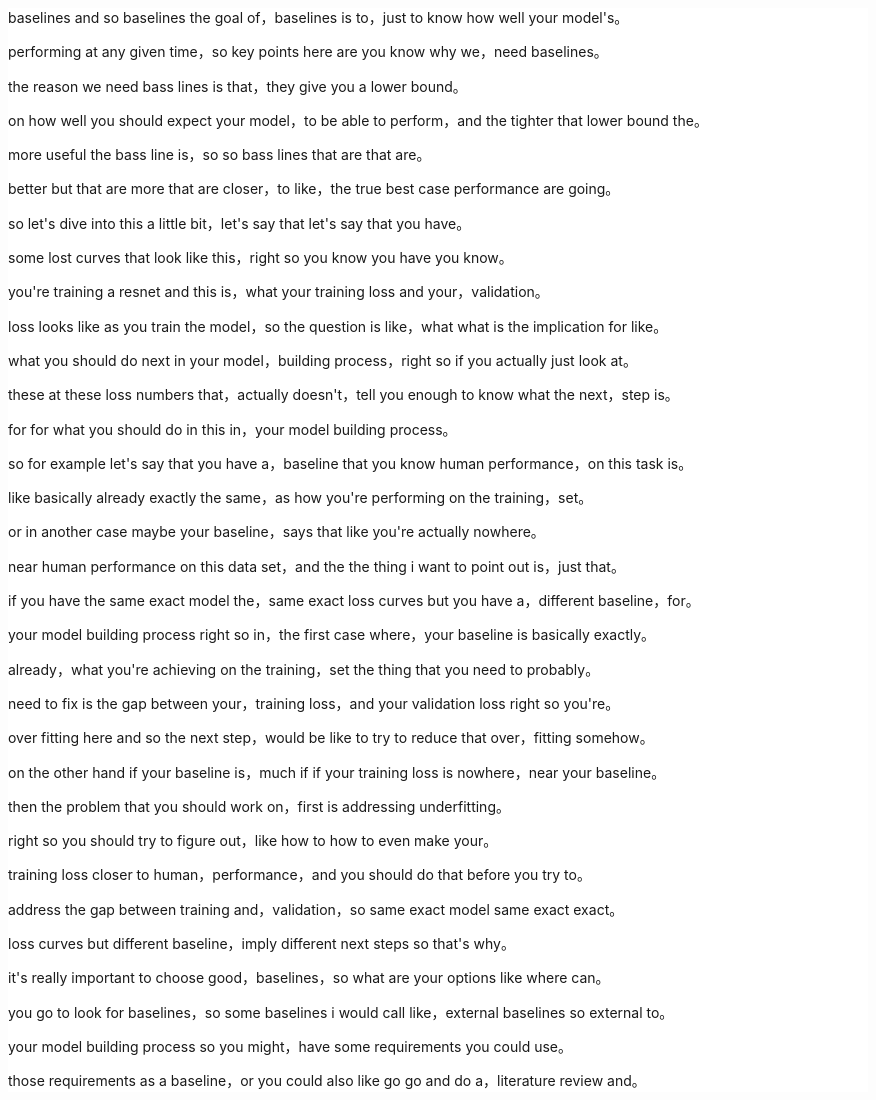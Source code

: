 baselines and so baselines the goal of，baselines is to，just to know how well your model's。

performing at any given time，so key points here are you know why we，need baselines。

the reason we need bass lines is that，they give you a lower bound。

on how well you should expect your model，to be able to perform，and the tighter that lower bound the。

more useful the bass line is，so so bass lines that are that are。

better but that are more that are closer，to like，the true best case performance are going。

so let's dive into this a little bit，let's say that let's say that you have。

some lost curves that look like this，right so you know you have you know。

you're training a resnet and this is，what your training loss and your，validation。

loss looks like as you train the model，so the question is like，what what is the implication for like。

what you should do next in your model，building process，right so if you actually just look at。

these at these loss numbers that，actually doesn't，tell you enough to know what the next，step is。

for for what you should do in this in，your model building process。

so for example let's say that you have a，baseline that you know human performance，on this task is。

like basically already exactly the same，as how you're performing on the training，set。

or in another case maybe your baseline，says that like you're actually nowhere。

near human performance on this data set，and the the thing i want to point out is，just that。

if you have the same exact model the，same exact loss curves but you have a，different baseline，for。

your model building process right so in，the first case where，your baseline is basically exactly。

already，what you're achieving on the training，set the thing that you need to probably。

need to fix is the gap between your，training loss，and your validation loss right so you're。

over fitting here and so the next step，would be like to try to reduce that over，fitting somehow。

on the other hand if your baseline is，much if if your training loss is nowhere，near your baseline。

then the problem that you should work on，first is addressing underfitting。

right so you should try to figure out，like how to how to even make your。

training loss closer to human，performance，and you should do that before you try to。

address the gap between training and，validation，so same exact model same exact exact。

loss curves but different baseline，imply different next steps so that's why。

it's really important to choose good，baselines，so what are your options like where can。

you go to look for baselines，so some baselines i would call like，external baselines so external to。

your model building process so you might，have some requirements you could use。

those requirements as a baseline，or you could also like go go and do a，literature review and。
